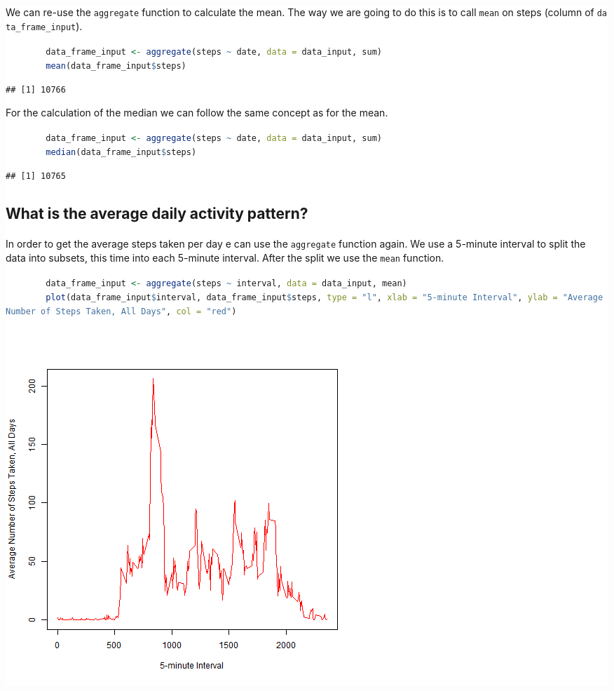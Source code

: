 We can re-use the `aggregate` function to calculate the mean. The way we are going to do this is to call `mean` on steps (column of `data_frame_input`).

```r
        data_frame_input <- aggregate(steps ~ date, data = data_input, sum)
        mean(data_frame_input$steps)
```

```
## [1] 10766
```

For the calculation of the median we can follow the same concept as for the mean.

```r
        data_frame_input <- aggregate(steps ~ date, data = data_input, sum)
        median(data_frame_input$steps)
```

```
## [1] 10765
```


## What is the average daily activity pattern?
In order to get the average steps taken per day e can use the `aggregate` function again. We use a 5-minute interval to split the data into subsets,
this time into each 5-minute interval. After the split we use the `mean` function.

```r
        data_frame_input <- aggregate(steps ~ interval, data = data_input, mean)
        plot(data_frame_input$interval, data_frame_input$steps, type = "l", xlab = "5-minute Interval", ylab = "Average Number of Steps Taken, All Days", col = "red")
```

![plot of chunk time_series_plot](figure/time_series_plot.png) 

